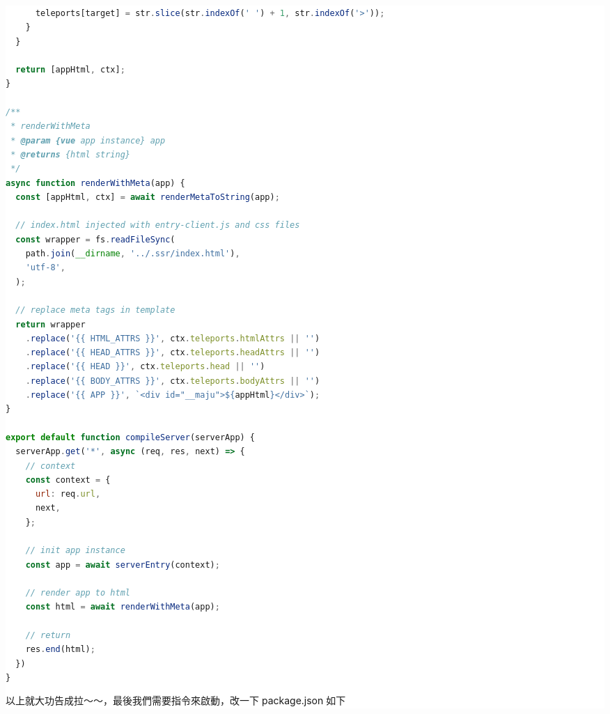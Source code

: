 ```js
      teleports[target] = str.slice(str.indexOf(' ') + 1, str.indexOf('>'));
    }
  }

  return [appHtml, ctx];
}

/**
 * renderWithMeta
 * @param {vue app instance} app
 * @returns {html string}
 */
async function renderWithMeta(app) {
  const [appHtml, ctx] = await renderMetaToString(app);

  // index.html injected with entry-client.js and css files
  const wrapper = fs.readFileSync(
    path.join(__dirname, '../.ssr/index.html'),
    'utf-8',
  );

  // replace meta tags in template
  return wrapper
    .replace('{{ HTML_ATTRS }}', ctx.teleports.htmlAttrs || '')
    .replace('{{ HEAD_ATTRS }}', ctx.teleports.headAttrs || '')
    .replace('{{ HEAD }}', ctx.teleports.head || '')
    .replace('{{ BODY_ATTRS }}', ctx.teleports.bodyAttrs || '')
    .replace('{{ APP }}', `<div id="__maju">${appHtml}</div>`);
}

export default function compileServer(serverApp) {
  serverApp.get('*', async (req, res, next) => {
    // context
    const context = {
      url: req.url,
      next,
    };

    // init app instance
    const app = await serverEntry(context);
  
    // render app to html
    const html = await renderWithMeta(app);

    // return
    res.end(html);
  })
}
```

以上就大功告成拉～～，最後我們需要指令來啟動，改一下 package.json 如下
